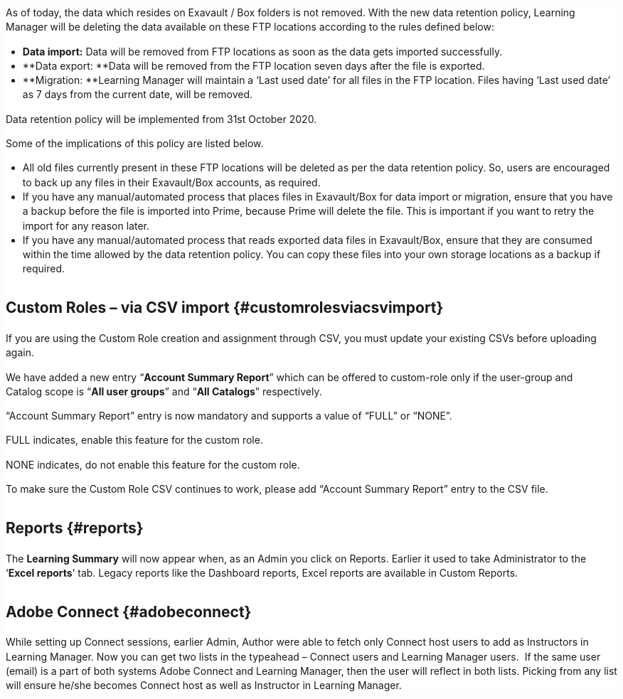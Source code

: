 As of today, the data which resides on Exavault / Box folders is not removed. With the new data retention policy, Learning Manager will be deleting the data available on these FTP locations according to the rules defined below:

* **Data import:**&nbsp;Data will be removed from FTP locations&nbsp;as soon as the data gets imported&nbsp;successfully.&nbsp;
* **Data export:&nbsp;**Data will be removed from the FTP location&nbsp;seven days after the file is exported.&nbsp;
* **Migration:&nbsp;**Learning Manager will maintain a ‘Last used date’ for all files in the FTP location. Files having&nbsp;‘Last used date’ as 7 days from the current date,&nbsp;will be removed.&nbsp;

Data retention policy&nbsp;will be implemented from 31st October 2020.&nbsp;

Some of the implications of this policy are listed below.&nbsp;

* All old files currently present in these FTP locations will be deleted as per the data retention policy. So, users are encouraged to back up any files in their Exavault/Box accounts, as required.
* If you have any manual/automated process that places files in Exavault/Box for data import or migration, ensure that you have a backup before the file is imported into Prime, because Prime will delete the file. This is important if you want to retry the import for any reason later.
* If you have any manual/automated process that reads exported data files in Exavault/Box, ensure that they are consumed within the time allowed by the data retention policy. You can copy these files into your own storage locations as a backup if required.

## Custom Roles – via CSV import {#customrolesviacsvimport}

If you are using the&nbsp;Custom Role creation and assignment through CSV, you must update your existing CSVs before uploading again.&nbsp;

We have added a new entry “**Account Summary Report**” which can be offered to custom-role only if the user-group&nbsp;and Catalog&nbsp;scope&nbsp;is “**All user groups**” and “**All Catalogs**” respectively.&nbsp;

“Account Summary Report” entry is now mandatory and supports a value of “FULL” or “NONE”.&nbsp;

FULL indicates, enable this feature for the custom role.

NONE indicates, do not enable this feature for the custom role.&nbsp;

To make sure the Custom Role CSV continues to work, please add “Account Summary Report” entry to the CSV file.&nbsp;

## Reports {#reports}

The&nbsp;**Learning Summary**&nbsp;will now appear when, as an Admin&nbsp;you click&nbsp;on&nbsp;Reports.&nbsp;Earlier it used to take Administrator to the ‘**Excel reports**’ tab. Legacy reports like the Dashboard reports, Excel reports are available in&nbsp;Custom Reports.&nbsp;

## Adobe Connect {#adobeconnect}

While setting up Connect sessions, earlier Admin,&nbsp;Author were able to fetch only Connect host users to add as Instructors in Learning Manager. Now&nbsp;you can&nbsp;get two lists in the typeahead – Connect users and Learning Manager users.&nbsp;&nbsp;If the same user (email) is a part of both systems Adobe Connect and Learning Manager, then the user will reflect in both lists. Picking from any list will ensure he/she&nbsp;becomes&nbsp;Connect&nbsp;host as well as Instructor in Learning Manager.&nbsp;
